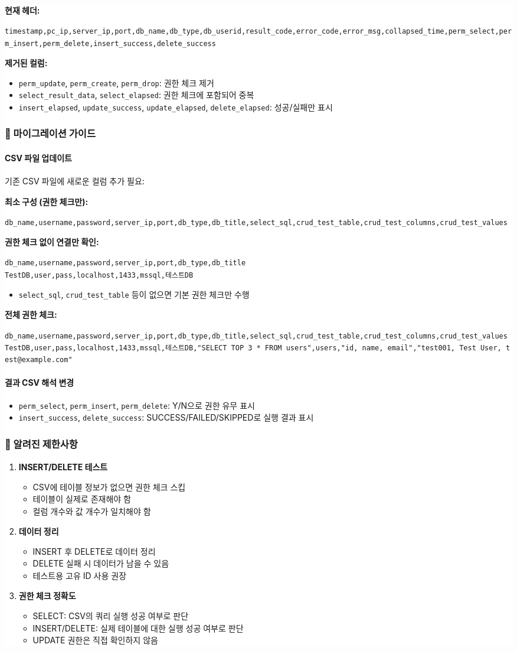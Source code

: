 **현재 헤더:**
```csv
timestamp,pc_ip,server_ip,port,db_name,db_type,db_userid,result_code,error_code,error_msg,collapsed_time,perm_select,perm_insert,perm_delete,insert_success,delete_success
```

**제거된 컬럼:**
- `perm_update`, `perm_create`, `perm_drop`: 권한 체크 제거
- `select_result_data`, `select_elapsed`: 권한 체크에 포함되어 중복
- `insert_elapsed`, `update_success`, `update_elapsed`, `delete_elapsed`: 성공/실패만 표시

### 🔄 마이그레이션 가이드

#### CSV 파일 업데이트
기존 CSV 파일에 새로운 컬럼 추가 필요:

**최소 구성 (권한 체크만):**
```csv
db_name,username,password,server_ip,port,db_type,db_title,select_sql,crud_test_table,crud_test_columns,crud_test_values
```

**권한 체크 없이 연결만 확인:**
```csv
db_name,username,password,server_ip,port,db_type,db_title
TestDB,user,pass,localhost,1433,mssql,테스트DB
```
- `select_sql`, `crud_test_table` 등이 없으면 기본 권한 체크만 수행

**전체 권한 체크:**
```csv
db_name,username,password,server_ip,port,db_type,db_title,select_sql,crud_test_table,crud_test_columns,crud_test_values
TestDB,user,pass,localhost,1433,mssql,테스트DB,"SELECT TOP 3 * FROM users",users,"id, name, email","test001, Test User, test@example.com"
```

#### 결과 CSV 해석 변경
- `perm_select`, `perm_insert`, `perm_delete`: Y/N으로 권한 유무 표시
- `insert_success`, `delete_success`: SUCCESS/FAILED/SKIPPED로 실행 결과 표시

### 📝 알려진 제한사항

1. **INSERT/DELETE 테스트**
   - CSV에 테이블 정보가 없으면 권한 체크 스킵
   - 테이블이 실제로 존재해야 함
   - 컬럼 개수와 값 개수가 일치해야 함

2. **데이터 정리**
   - INSERT 후 DELETE로 데이터 정리
   - DELETE 실패 시 데이터가 남을 수 있음
   - 테스트용 고유 ID 사용 권장

3. **권한 체크 정확도**
   - SELECT: CSV의 쿼리 실행 성공 여부로 판단
   - INSERT/DELETE: 실제 테이블에 대한 실행 성공 여부로 판단
   - UPDATE 권한은 직접 확인하지 않음
